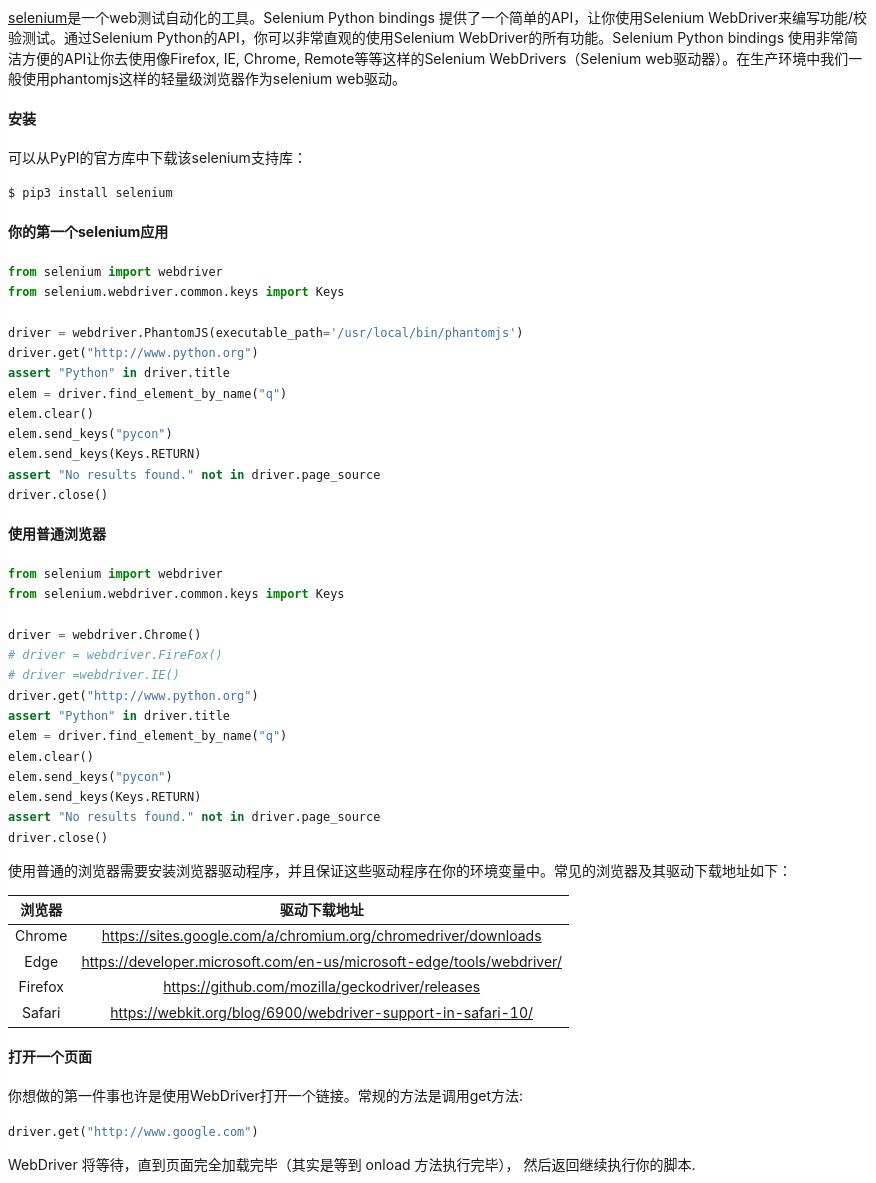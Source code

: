 [selenium](http://selenium-python.readthedocs.io/)是一个web测试自动化的工具。Selenium Python bindings 提供了一个简单的API，让你使用Selenium WebDriver来编写功能/校验测试。通过Selenium Python的API，你可以非常直观的使用Selenium WebDriver的所有功能。Selenium Python bindings 使用非常简洁方便的API让你去使用像Firefox, IE, Chrome, Remote等等这样的Selenium WebDrivers（Selenium web驱动器）。在生产环境中我们一般使用phantomjs这样的轻量级浏览器作为selenium web驱动。
#### 安装
可以从PyPI的官方库中下载该selenium支持库：
``` bash
$ pip3 install selenium
```
#### 你的第一个selenium应用
``` python
from selenium import webdriver
from selenium.webdriver.common.keys import Keys

driver = webdriver.PhantomJS(executable_path='/usr/local/bin/phantomjs')
driver.get("http://www.python.org")
assert "Python" in driver.title
elem = driver.find_element_by_name("q")
elem.clear()
elem.send_keys("pycon")
elem.send_keys(Keys.RETURN)
assert "No results found." not in driver.page_source
driver.close()
```

#### 使用普通浏览器
``` python
from selenium import webdriver
from selenium.webdriver.common.keys import Keys

driver = webdriver.Chrome()
# driver = webdriver.FireFox()
# driver =webdriver.IE()
driver.get("http://www.python.org")
assert "Python" in driver.title
elem = driver.find_element_by_name("q")
elem.clear()
elem.send_keys("pycon")
elem.send_keys(Keys.RETURN)
assert "No results found." not in driver.page_source
driver.close()
```
使用普通的浏览器需要安装浏览器驱动程序，并且保证这些驱动程序在你的环境变量中。常见的浏览器及其驱动下载地址如下：

| 浏览器 | 驱动下载地址 |
| :-----------: | :----------------------: |
| Chrome | https://sites.google.com/a/chromium.org/chromedriver/downloads |
| Edge | https://developer.microsoft.com/en-us/microsoft-edge/tools/webdriver/ |
| Firefox |	https://github.com/mozilla/geckodriver/releases |
| Safari | https://webkit.org/blog/6900/webdriver-support-in-safari-10/ |
#### 打开一个页面
你想做的第一件事也许是使用WebDriver打开一个链接。常规的方法是调用get方法:
``` python
driver.get("http://www.google.com")
```
WebDriver 将等待，直到页面完全加载完毕（其实是等到 onload 方法执行完毕）， 然后返回继续执行你的脚本.
